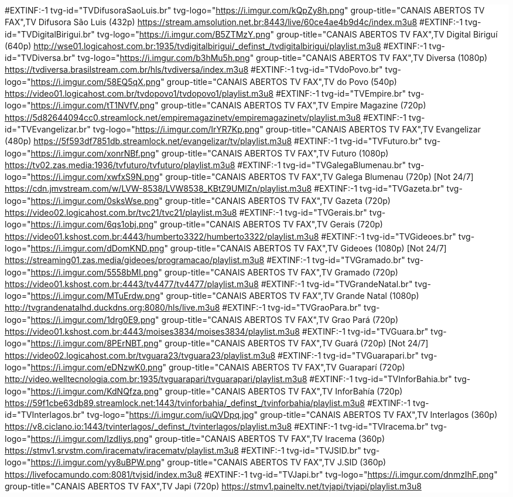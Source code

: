 #EXTINF:-1 tvg-id="TVDifusoraSaoLuis.br" tvg-logo="https://i.imgur.com/kQpZy8h.png" group-title="CANAIS ABERTOS TV FAX",TV Difusora São Luis (432p)
https://stream.amsolution.net.br:8443/live/60ce4ae4b9d4c/index.m3u8
#EXTINF:-1 tvg-id="TVDigitalBirigui.br" tvg-logo="https://i.imgur.com/B5ZTMzY.png" group-title="CANAIS ABERTOS TV FAX",TV Digital Biriguí (640p)
http://wse01.logicahost.com.br:1935/tvdigitalbirigui/_definst_/tvdigitalbirigui/playlist.m3u8
#EXTINF:-1 tvg-id="TVDiversa.br" tvg-logo="https://i.imgur.com/b3hMu5h.png" group-title="CANAIS ABERTOS TV FAX",TV Diversa (1080p)
https://tvdiversa.brasilstream.com.br/hls/tvdiversa/index.m3u8
#EXTINF:-1 tvg-id="TVdoPovo.br" tvg-logo="https://i.imgur.com/58EQ5qX.png" group-title="CANAIS ABERTOS TV FAX",TV do Povo (540p)
https://video01.logicahost.com.br/tvdopovo1/tvdopovo1/playlist.m3u8
#EXTINF:-1 tvg-id="TVEmpire.br" tvg-logo="https://i.imgur.com/tT1NVfV.png" group-title="CANAIS ABERTOS TV FAX",TV Empire Magazine (720p)
https://5d82644094cc0.streamlock.net/empiremagazinetv/empiremagazinetv/playlist.m3u8
#EXTINF:-1 tvg-id="TVEvangelizar.br" tvg-logo="https://i.imgur.com/IrYR7Kp.png" group-title="CANAIS ABERTOS TV FAX",TV Evangelizar (480p)
https://5f593df7851db.streamlock.net/evangelizar/tv/playlist.m3u8
#EXTINF:-1 tvg-id="TVFuturo.br" tvg-logo="https://i.imgur.com/xonrNBf.png" group-title="CANAIS ABERTOS TV FAX",TV Futuro (1080p)
https://tv02.zas.media:1936/tvfuturo/tvfuturo/playlist.m3u8
#EXTINF:-1 tvg-id="TVGalegaBlumenau.br" tvg-logo="https://i.imgur.com/xwfxS9N.png" group-title="CANAIS ABERTOS TV FAX",TV Galega Blumenau (720p) [Not 24/7]
https://cdn.jmvstream.com/w/LVW-8538/LVW8538_KBtZ9UMIZn/playlist.m3u8
#EXTINF:-1 tvg-id="TVGazeta.br" tvg-logo="https://i.imgur.com/0sksWse.png" group-title="CANAIS ABERTOS TV FAX",TV Gazeta (720p)
https://video02.logicahost.com.br/tvc21/tvc21/playlist.m3u8
#EXTINF:-1 tvg-id="TVGerais.br" tvg-logo="https://i.imgur.com/6qs1obj.png" group-title="CANAIS ABERTOS TV FAX",TV Gerais (720p)
https://video01.kshost.com.br:4443/humberto3322/humberto3322/playlist.m3u8
#EXTINF:-1 tvg-id="TVGideoes.br" tvg-logo="https://i.imgur.com/dDomKND.png" group-title="CANAIS ABERTOS TV FAX",TV Gideoes (1080p) [Not 24/7]
https://streaming01.zas.media/gideoes/programacao/playlist.m3u8
#EXTINF:-1 tvg-id="TVGramado.br" tvg-logo="https://i.imgur.com/5558bMI.png" group-title="CANAIS ABERTOS TV FAX",TV Gramado (720p)
https://video01.kshost.com.br:4443/tv4477/tv4477/playlist.m3u8
#EXTINF:-1 tvg-id="TVGrandeNatal.br" tvg-logo="https://i.imgur.com/MTuErdw.png" group-title="CANAIS ABERTOS TV FAX",TV Grande Natal (1080p)
http://tvgrandenatalhd.duckdns.org:8080/hls/live.m3u8
#EXTINF:-1 tvg-id="TVGraoPara.br" tvg-logo="https://i.imgur.com/1drg0E9.png" group-title="CANAIS ABERTOS TV FAX",TV Grao Pará (720p)
https://video01.kshost.com.br:4443/moises3834/moises3834/playlist.m3u8
#EXTINF:-1 tvg-id="TVGuara.br" tvg-logo="https://i.imgur.com/8PErNBT.png" group-title="CANAIS ABERTOS TV FAX",TV Guará (720p) [Not 24/7]
https://video02.logicahost.com.br/tvguara23/tvguara23/playlist.m3u8
#EXTINF:-1 tvg-id="TVGuarapari.br" tvg-logo="https://i.imgur.com/eDNzwK0.png" group-title="CANAIS ABERTOS TV FAX",TV Guaraparí (720p)
http://video.welltecnologia.com.br:1935/tvguarapari/tvguarapari/playlist.m3u8
#EXTINF:-1 tvg-id="TVInforBahia.br" tvg-logo="https://i.imgur.com/KdNQfza.png" group-title="CANAIS ABERTOS TV FAX",TV InforBahía (720p)
https://59f1cbe63db89.streamlock.net:1443/tvinforbahia/_definst_/tvinforbahia/playlist.m3u8
#EXTINF:-1 tvg-id="TVInterlagos.br" tvg-logo="https://i.imgur.com/iuQVDpq.jpg" group-title="CANAIS ABERTOS TV FAX",TV Interlagos (360p)
https://v8.ciclano.io:1443/tvinterlagos/_definst_/tvinterlagos/playlist.m3u8
#EXTINF:-1 tvg-id="TVIracema.br" tvg-logo="https://i.imgur.com/IzdIiys.png" group-title="CANAIS ABERTOS TV FAX",TV Iracema (360p)
https://stmv1.srvstm.com/iracematv/iracematv/playlist.m3u8
#EXTINF:-1 tvg-id="TVJSID.br" tvg-logo="https://i.imgur.com/yy8uBPW.png" group-title="CANAIS ABERTOS TV FAX",TV J.SID (360p)
https://livefocamundo.com:8081/tvjsid/index.m3u8
#EXTINF:-1 tvg-id="TVJapi.br" tvg-logo="https://i.imgur.com/dnmzIhF.png" group-title="CANAIS ABERTOS TV FAX",TV Japi (720p)
https://stmv1.paineltv.net/tvjapi/tvjapi/playlist.m3u8